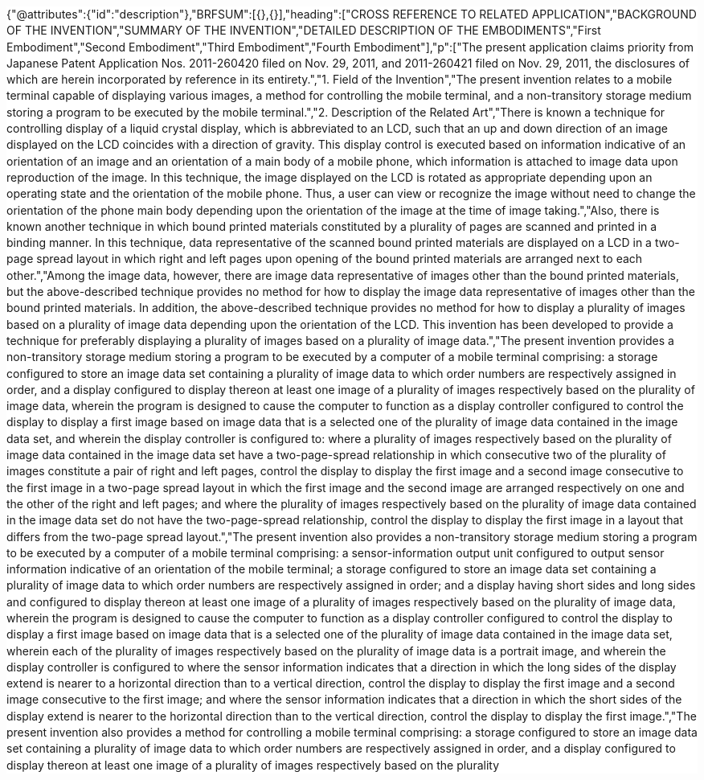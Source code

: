{"@attributes":{"id":"description"},"BRFSUM":[{},{}],"heading":["CROSS REFERENCE TO RELATED APPLICATION","BACKGROUND OF THE INVENTION","SUMMARY OF THE INVENTION","DETAILED DESCRIPTION OF THE EMBODIMENTS","First Embodiment","Second Embodiment","Third Embodiment","Fourth Embodiment"],"p":["The present application claims priority from Japanese Patent Application Nos. 2011-260420 filed on Nov. 29, 2011, and 2011-260421 filed on Nov. 29, 2011, the disclosures of which are herein incorporated by reference in its entirety.","1. Field of the Invention","The present invention relates to a mobile terminal capable of displaying various images, a method for controlling the mobile terminal, and a non-transitory storage medium storing a program to be executed by the mobile terminal.","2. Description of the Related Art","There is known a technique for controlling display of a liquid crystal display, which is abbreviated to an LCD, such that an up and down direction of an image displayed on the LCD coincides with a direction of gravity. This display control is executed based on information indicative of an orientation of an image and an orientation of a main body of a mobile phone, which information is attached to image data upon reproduction of the image. In this technique, the image displayed on the LCD is rotated as appropriate depending upon an operating state and the orientation of the mobile phone. Thus, a user can view or recognize the image without need to change the orientation of the phone main body depending upon the orientation of the image at the time of image taking.","Also, there is known another technique in which bound printed materials constituted by a plurality of pages are scanned and printed in a binding manner. In this technique, data representative of the scanned bound printed materials are displayed on a LCD in a two-page spread layout in which right and left pages upon opening of the bound printed materials are arranged next to each other.","Among the image data, however, there are image data representative of images other than the bound printed materials, but the above-described technique provides no method for how to display the image data representative of images other than the bound printed materials. In addition, the above-described technique provides no method for how to display a plurality of images based on a plurality of image data depending upon the orientation of the LCD. This invention has been developed to provide a technique for preferably displaying a plurality of images based on a plurality of image data.","The present invention provides a non-transitory storage medium storing a program to be executed by a computer of a mobile terminal comprising: a storage configured to store an image data set containing a plurality of image data to which order numbers are respectively assigned in order, and a display configured to display thereon at least one image of a plurality of images respectively based on the plurality of image data, wherein the program is designed to cause the computer to function as a display controller configured to control the display to display a first image based on image data that is a selected one of the plurality of image data contained in the image data set, and wherein the display controller is configured to: where a plurality of images respectively based on the plurality of image data contained in the image data set have a two-page-spread relationship in which consecutive two of the plurality of images constitute a pair of right and left pages, control the display to display the first image and a second image consecutive to the first image in a two-page spread layout in which the first image and the second image are arranged respectively on one and the other of the right and left pages; and where the plurality of images respectively based on the plurality of image data contained in the image data set do not have the two-page-spread relationship, control the display to display the first image in a layout that differs from the two-page spread layout.","The present invention also provides a non-transitory storage medium storing a program to be executed by a computer of a mobile terminal comprising: a sensor-information output unit configured to output sensor information indicative of an orientation of the mobile terminal; a storage configured to store an image data set containing a plurality of image data to which order numbers are respectively assigned in order; and a display having short sides and long sides and configured to display thereon at least one image of a plurality of images respectively based on the plurality of image data, wherein the program is designed to cause the computer to function as a display controller configured to control the display to display a first image based on image data that is a selected one of the plurality of image data contained in the image data set, wherein each of the plurality of images respectively based on the plurality of image data is a portrait image, and wherein the display controller is configured to where the sensor information indicates that a direction in which the long sides of the display extend is nearer to a horizontal direction than to a vertical direction, control the display to display the first image and a second image consecutive to the first image; and where the sensor information indicates that a direction in which the short sides of the display extend is nearer to the horizontal direction than to the vertical direction, control the display to display the first image.","The present invention also provides a method for controlling a mobile terminal comprising: a storage configured to store an image data set containing a plurality of image data to which order numbers are respectively assigned in order, and a display configured to display thereon at least one image of a plurality of images respectively based on the plurality